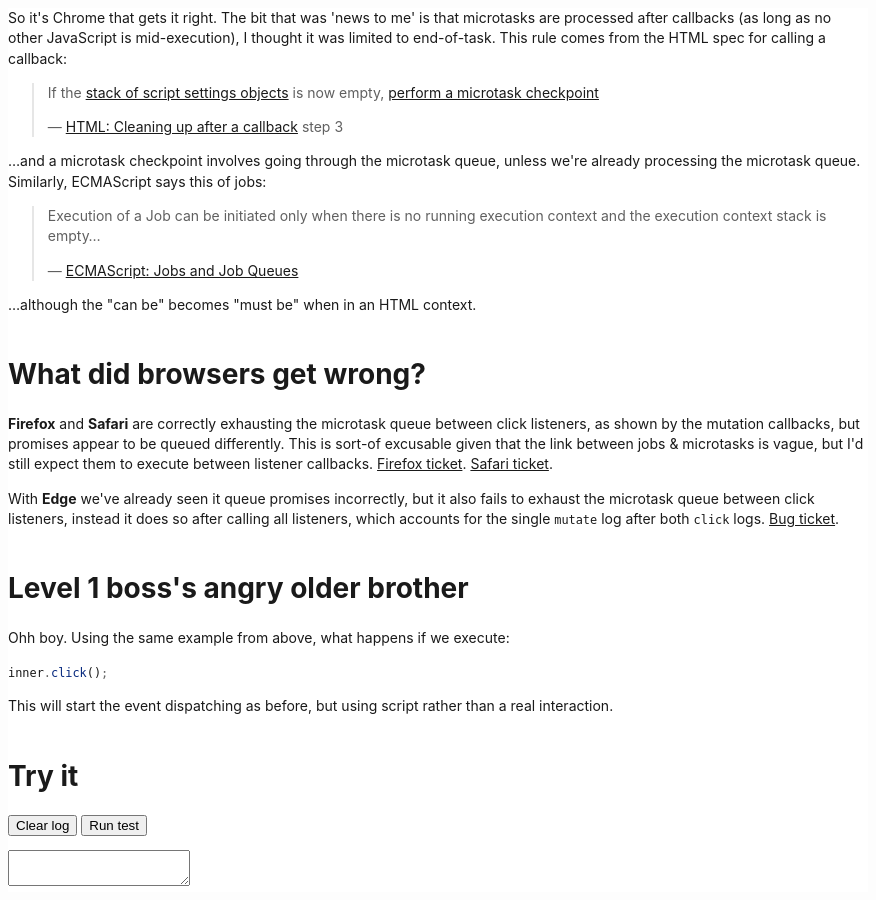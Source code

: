 So it's Chrome that gets it right. The bit that was 'news to me' is that microtasks are processed after callbacks (as long as no other JavaScript is mid-execution), I thought it was limited to end-of-task. This rule comes from the HTML spec for calling a callback:

<blockquote class="quote"><p>If the <a href="https://html.spec.whatwg.org/multipage/webappapis.html#stack-of-script-settings-objects">stack of script settings objects</a> is now empty, <a href="https://html.spec.whatwg.org/multipage/webappapis.html#perform-a-microtask-checkpoint">perform a microtask checkpoint</a></p>&mdash; <a href="https://html.spec.whatwg.org/multipage/webappapis.html#clean-up-after-running-a-callback">HTML: Cleaning up after a callback</a> step 3</blockquote>

…and a microtask checkpoint involves going through the microtask queue, unless we're already processing the microtask queue. Similarly, ECMAScript says this of jobs:

<blockquote class="quote"><p>Execution of a Job can be initiated only when there is no running execution context and the execution context stack is empty…</p>&mdash; <a href="http://www.ecma-international.org/ecma-262/6.0/#sec-jobs-and-job-queues">ECMAScript: Jobs and Job Queues</a></blockquote>

…although the "can be" becomes "must be" when in an HTML context.

# What did browsers get wrong?

**Firefox** and **Safari** are correctly exhausting the microtask queue between click listeners, as shown by the mutation callbacks, but promises appear to be queued differently. This is sort-of excusable given that the link between jobs & microtasks is vague, but I'd still expect them to execute between listener callbacks. [Firefox ticket](https://bugzilla.mozilla.org/show_bug.cgi?id=1193394). [Safari ticket](https://bugs.webkit.org/show_bug.cgi?id=147933).

With **Edge** we've already seen it queue promises incorrectly, but it also fails to exhaust the microtask queue between click listeners, instead it does so after calling all listeners, which accounts for the single `mutate` log after both `click` logs. [Bug ticket](https://connect.microsoft.com/IE/feedbackdetail/view/1658386/microtasks-queues-should-be-processed-following-event-listeners).

# Level 1 boss's angry older brother

Ohh boy. Using the same example from above, what happens if we execute:

```js
inner.click();
```

This will start the event dispatching as before, but using script rather than a real interaction.

# Try it

<button class="btn clear-log-3">Clear log</button> <button class="btn test-2">Run test</button>

<textarea class="log-output log-output-3" readonly></textarea>

<script>
var jsActivatedClick = false;
document.querySelector('.test-2').addEventListener('click', function() {
  jsActivatedClick = true;
  inner.click();
  setTimeout(function() {
    jsActivatedClick = false;
  }, 100);
});
document.querySelector('.clear-log-3').addEventListener('click', function() {
  document.querySelector('.log-output-3').value = '';
});
</script>

